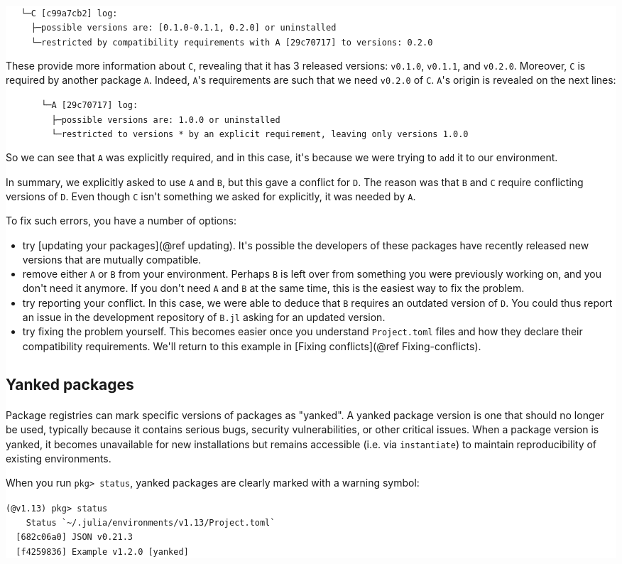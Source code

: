 ```
   └─C [c99a7cb2] log:
     ├─possible versions are: [0.1.0-0.1.1, 0.2.0] or uninstalled
     └─restricted by compatibility requirements with A [29c70717] to versions: 0.2.0
```
These provide more information about `C`, revealing that it has 3 released versions: `v0.1.0`, `v0.1.1`, and `v0.2.0`.
Moreover, `C` is required by another package `A`.
Indeed, `A`'s requirements are such that we need `v0.2.0` of `C`.
`A`'s origin is revealed on the next lines:

```
       └─A [29c70717] log:
         ├─possible versions are: 1.0.0 or uninstalled
         └─restricted to versions * by an explicit requirement, leaving only versions 1.0.0
```

So we can see that `A` was explicitly required, and in this case, it's because we were trying to
`add` it to our environment.

In summary, we explicitly asked to use `A` and `B`, but this gave a conflict for `D`.
The reason was that `B` and `C` require conflicting versions of `D`.
Even though `C` isn't something we asked for explicitly, it was needed by `A`.

To fix such errors, you have a number of options:

- try [updating your packages](@ref updating). It's possible the developers of these packages have recently released new versions that are mutually compatible.
- remove either `A` or `B` from your environment. Perhaps `B` is left over from something you were previously working on, and you don't need it anymore. If you don't need `A` and `B` at the same time, this is the easiest way to fix the problem.
- try reporting your conflict. In this case, we were able to deduce that `B` requires an outdated version of `D`. You could thus report an issue in the development repository of `B.jl` asking for an updated version.
- try fixing the problem yourself.
  This becomes easier once you understand `Project.toml` files and how they declare their compatibility requirements. We'll return to this example in [Fixing conflicts](@ref Fixing-conflicts).

## Yanked packages

Package registries can mark specific versions of packages as "yanked". A yanked package version
is one that should no longer be used, typically because it contains serious bugs, security
vulnerabilities, or other critical issues. When a package version is yanked, it becomes
unavailable for new installations but remains accessible (i.e. via `instantiate`) to maintain reproducibility
of existing environments.

When you run `pkg> status`, yanked packages are clearly marked with a warning symbol:

```julia-repl
(@v1.13) pkg> status
    Status `~/.julia/environments/v1.13/Project.toml`
  [682c06a0] JSON v0.21.3
  [f4259836] Example v1.2.0 [yanked]
```
